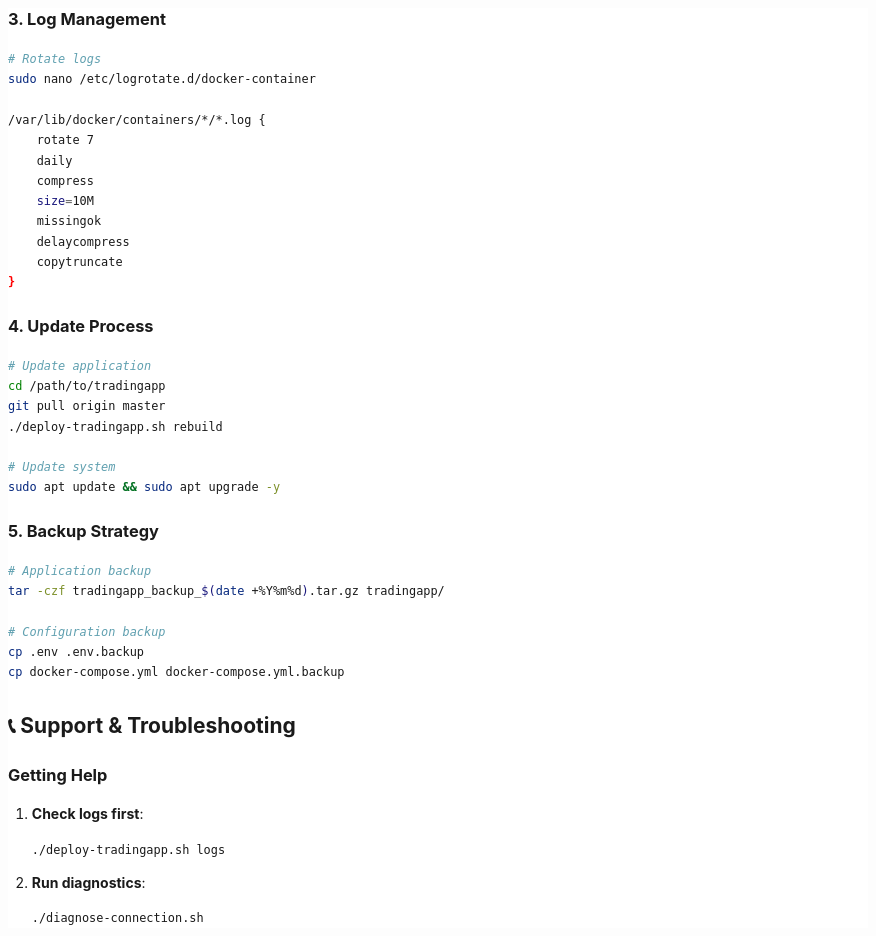 ### 3. Log Management

```bash
# Rotate logs
sudo nano /etc/logrotate.d/docker-container

/var/lib/docker/containers/*/*.log {
    rotate 7
    daily
    compress
    size=10M
    missingok
    delaycompress
    copytruncate
}
```

### 4. Update Process

```bash
# Update application
cd /path/to/tradingapp
git pull origin master
./deploy-tradingapp.sh rebuild

# Update system
sudo apt update && sudo apt upgrade -y
```

### 5. Backup Strategy

```bash
# Application backup
tar -czf tradingapp_backup_$(date +%Y%m%d).tar.gz tradingapp/

# Configuration backup
cp .env .env.backup
cp docker-compose.yml docker-compose.yml.backup
```

## 📞 Support & Troubleshooting

### Getting Help

1. **Check logs first**:
   ```bash
   ./deploy-tradingapp.sh logs
   ```

2. **Run diagnostics**:
   ```bash
   ./diagnose-connection.sh
   ```

